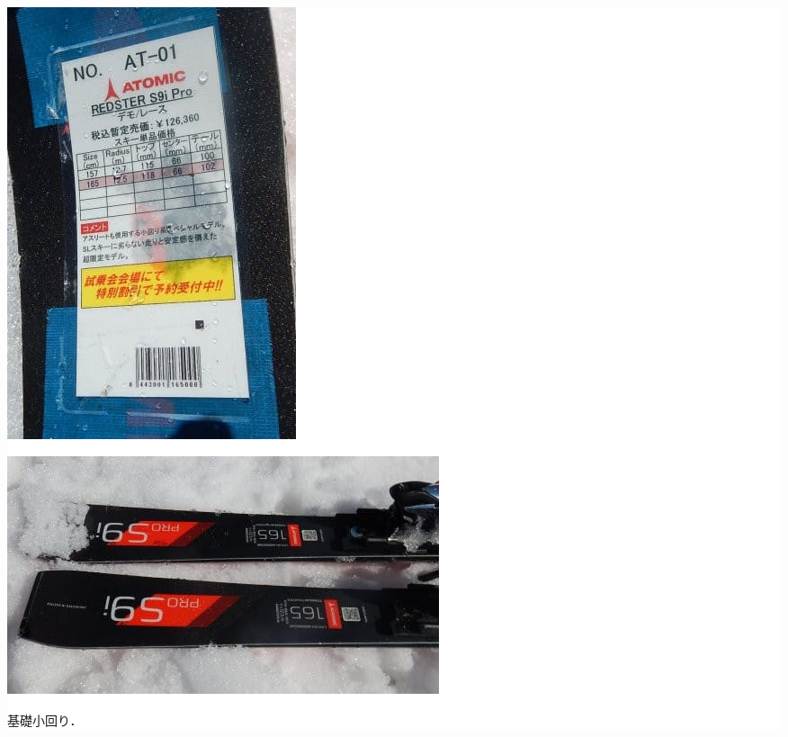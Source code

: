 ![3a5b239ddd0609a5d14b081218551c3b.jpg](images/3a5b239ddd0609a5d14b081218551c3b.jpg)









![2449119391a378fdb6b62d464173472d.jpg](images/2449119391a378fdb6b62d464173472d.jpg)







基礎小回り．
